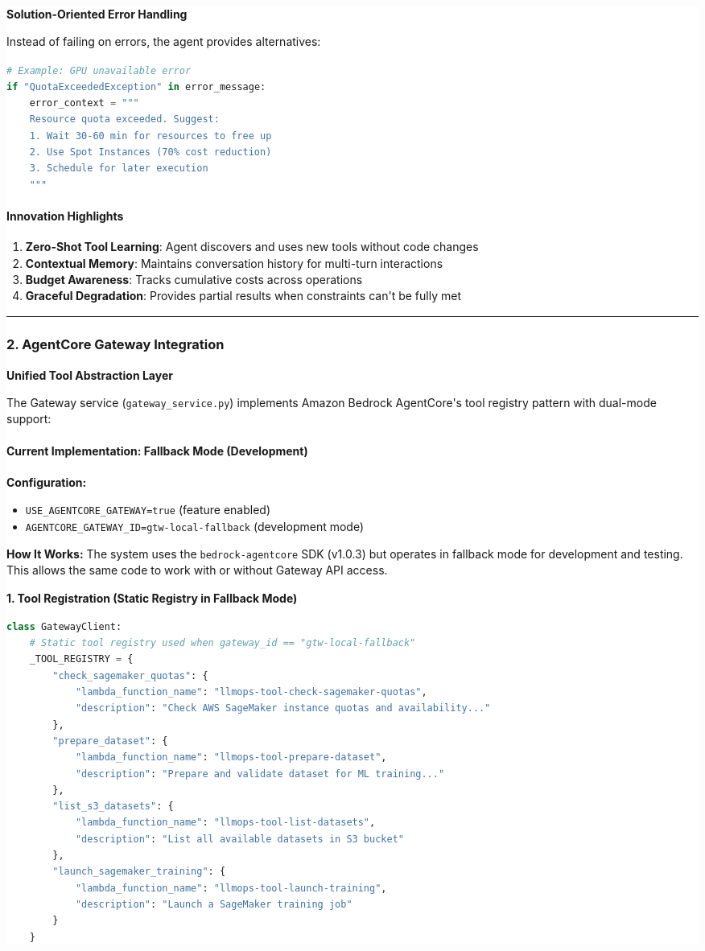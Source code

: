 **Solution-Oriented Error Handling**

Instead of failing on errors, the agent provides alternatives:

```python
# Example: GPU unavailable error
if "QuotaExceededException" in error_message:
    error_context = """
    Resource quota exceeded. Suggest:
    1. Wait 30-60 min for resources to free up
    2. Use Spot Instances (70% cost reduction)
    3. Schedule for later execution
    """
```

#### Innovation Highlights

1. **Zero-Shot Tool Learning**: Agent discovers and uses new tools without code changes
2. **Contextual Memory**: Maintains conversation history for multi-turn interactions
3. **Budget Awareness**: Tracks cumulative costs across operations
4. **Graceful Degradation**: Provides partial results when constraints can't be fully met

---

### 2. AgentCore Gateway Integration

**Unified Tool Abstraction Layer**

The Gateway service (`gateway_service.py`) implements Amazon Bedrock AgentCore's tool registry pattern with dual-mode support:

#### Current Implementation: Fallback Mode (Development)

**Configuration:**
- `USE_AGENTCORE_GATEWAY=true` (feature enabled)
- `AGENTCORE_GATEWAY_ID=gtw-local-fallback` (development mode)

**How It Works:**
The system uses the `bedrock-agentcore` SDK (v1.0.3) but operates in fallback mode for development and testing. This allows the same code to work with or without Gateway API access.

**1. Tool Registration (Static Registry in Fallback Mode)**
```python
class GatewayClient:
    # Static tool registry used when gateway_id == "gtw-local-fallback"
    _TOOL_REGISTRY = {
        "check_sagemaker_quotas": {
            "lambda_function_name": "llmops-tool-check-sagemaker-quotas",
            "description": "Check AWS SageMaker instance quotas and availability..."
        },
        "prepare_dataset": {
            "lambda_function_name": "llmops-tool-prepare-dataset",
            "description": "Prepare and validate dataset for ML training..."
        },
        "list_s3_datasets": {
            "lambda_function_name": "llmops-tool-list-datasets",
            "description": "List all available datasets in S3 bucket"
        },
        "launch_sagemaker_training": {
            "lambda_function_name": "llmops-tool-launch-training",
            "description": "Launch a SageMaker training job"
        }
    }
```
